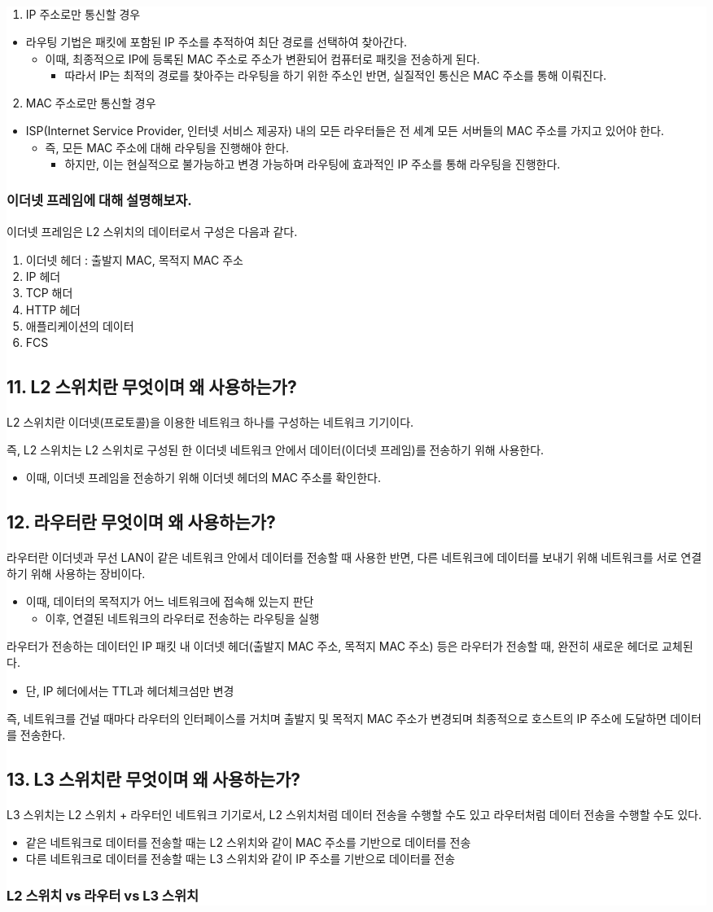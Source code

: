 1. IP 주소로만 통신할 경우
- 라우팅 기법은 패킷에 포함된 IP 주소를 추적하여 최단 경로를 선택하여 찾아간다.
  - 이때, 최종적으로 IP에 등록된 MAC 주소로 주소가 변환되어 컴퓨터로 패킷을 전송하게 된다.
    - 따라서 IP는 최적의 경로를 찾아주는 라우팅을 하기 위한 주소인 반면, 실질적인 통신은 MAC 주소를 통해 이뤄진다.
2. MAC 주소로만 통신할 경우
- ISP(Internet Service Provider, 인터넷 서비스 제공자) 내의 모든 라우터들은 전 세계 모든 서버들의 MAC 주소를 가지고 있어야 한다.
  - 즉, 모든 MAC 주소에 대해 라우팅을 진행해야 한다.
    - 하지만, 이는 현실적으로 불가능하고 변경 가능하며 라우팅에 효과적인 IP 주소를 통해 라우팅을 진행한다.
    
### 이더넷 프레임에 대해 설명해보자.

이더넷 프레임은 L2 스위치의 데이터로서 구성은 다음과 같다.

1. 이더넷 헤더 : 출발지 MAC, 목적지 MAC 주소
2. IP 헤더
3. TCP 해더
4. HTTP 헤더
5. 애플리케이션의 데이터
6. FCS

## 11. L2 스위치란 무엇이며 왜 사용하는가?

L2 스위치란 이더넷(프로토콜)을 이용한 네트워크 하나를 구성하는 네트워크 기기이다.

즉, L2 스위치는 L2 스위치로 구성된 한 이더넷 네트워크 안에서 데이터(이더넷 프레임)를 전송하기 위해 사용한다.
- 이때, 이더넷 프레임을 전송하기 위해 이더넷 헤더의 MAC 주소를 확인한다.

## 12. 라우터란 무엇이며 왜 사용하는가?

라우터란 이더넷과 무선 LAN이 같은 네트워크 안에서 데이터를 전송할 때 사용한 반면, 다른 네트워크에 데이터를 보내기 위해 네트워크를 서로 연결하기 위해 사용하는 장비이다.
- 이때, 데이터의 목적지가 어느 네트워크에 접속해 있는지 판단
  - 이후, 연결된 네트워크의 라우터로 전송하는 라우팅을 실행
 
라우터가 전송하는 데이터인 IP 패킷 내 이더넷 헤더(출발지 MAC 주소, 목적지 MAC 주소) 등은 라우터가 전송할 때, 완전히 새로운 헤더로 교체된다.
- 단, IP 헤더에서는 TTL과 헤더체크섬만 변경

즉, 네트워크를 건널 때마다 라우터의 인터페이스를 거치며 출발지 및 목적지 MAC 주소가 변경되며 최종적으로 호스트의 IP 주소에 도달하면 데이터를 전송한다.

## 13. L3 스위치란 무엇이며 왜 사용하는가?

L3 스위치는 L2 스위치 + 라우터인 네트워크 기기로서, L2 스위치처럼 데이터 전송을 수행할 수도 있고 라우터처럼 데이터 전송을 수행할 수도 있다.
- 같은 네트워크로 데이터를 전송할 때는 L2 스위치와 같이 MAC 주소를 기반으로 데이터를 전송
- 다른 네트워크로 데이터를 전송할 때는 L3 스위치와 같이 IP 주소를 기반으로 데이터를 전송

### L2 스위치 vs 라우터 vs L3 스위치
